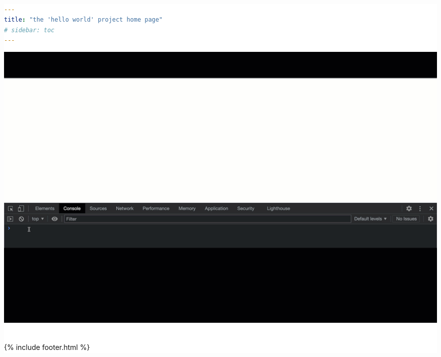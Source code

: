 ```yaml
---
title: "the 'hello world' project home page"
# sidebar: toc
---
```


<img src="asset_p/helloworldProject.gif" alt="drawing" width="100%" />
<br/>
<br/>


{% include footer.html %}